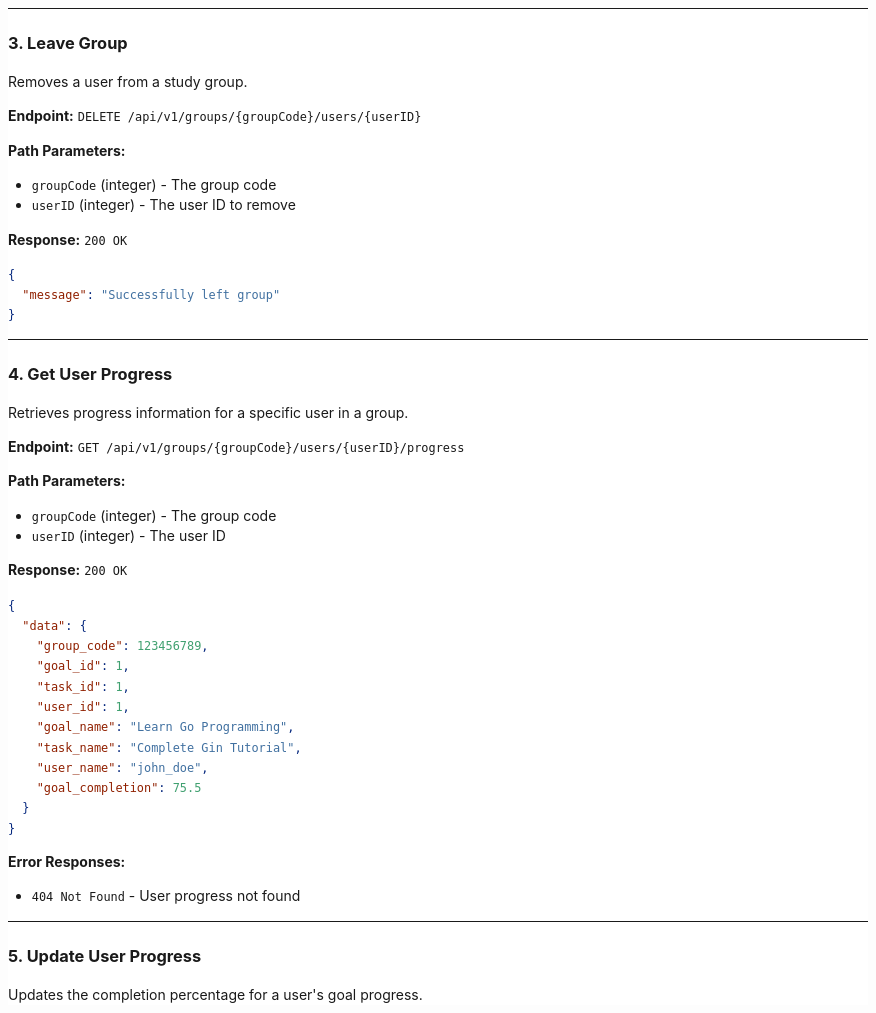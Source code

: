 
---

### 3. Leave Group

Removes a user from a study group.

**Endpoint:** `DELETE /api/v1/groups/{groupCode}/users/{userID}`

**Path Parameters:**
- `groupCode` (integer) - The group code
- `userID` (integer) - The user ID to remove

**Response:** `200 OK`
```json
{
  "message": "Successfully left group"
}
```


---

### 4. Get User Progress

Retrieves progress information for a specific user in a group.

**Endpoint:** `GET /api/v1/groups/{groupCode}/users/{userID}/progress`

**Path Parameters:**
- `groupCode` (integer) - The group code
- `userID` (integer) - The user ID

**Response:** `200 OK`
```json
{
  "data": {
    "group_code": 123456789,
    "goal_id": 1,
    "task_id": 1,
    "user_id": 1,
    "goal_name": "Learn Go Programming",
    "task_name": "Complete Gin Tutorial",
    "user_name": "john_doe",
    "goal_completion": 75.5
  }
}
```

**Error Responses:**
- `404 Not Found` - User progress not found

---

### 5. Update User Progress

Updates the completion percentage for a user's goal progress.
